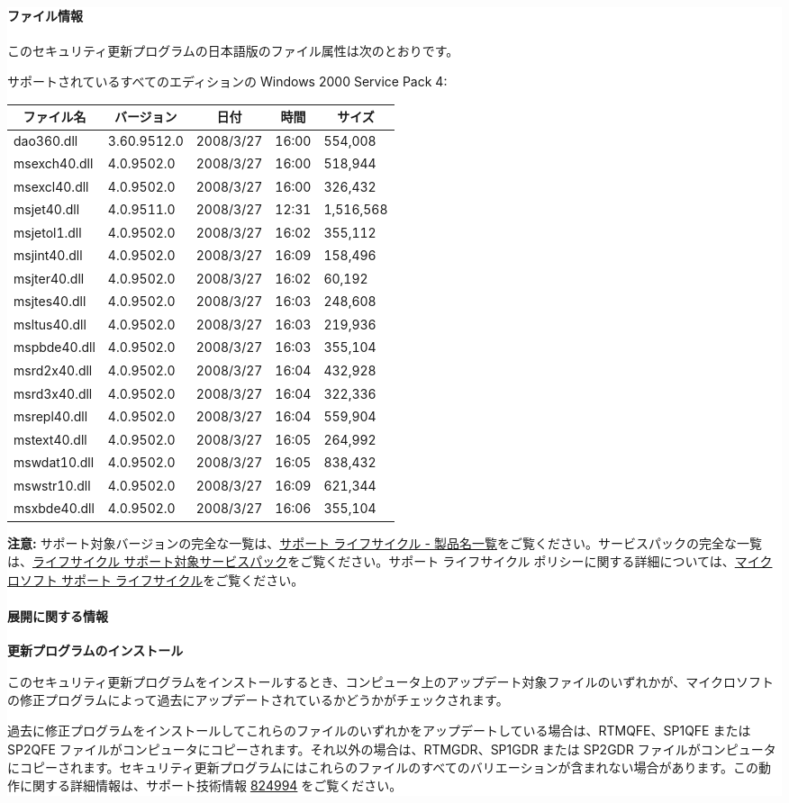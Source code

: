 <td style="border:1px solid black;">
</td>
</tr>
</table>
 
#### ファイル情報

このセキュリティ更新プログラムの日本語版のファイル属性は次のとおりです。

サポートされているすべてのエディションの Windows 2000 Service Pack 4:

| ファイル名   | バージョン  | 日付      | 時間  | サイズ    |
|--------------|-------------|-----------|-------|-----------|
| dao360.dll   | 3.60.9512.0 | 2008/3/27 | 16:00 | 554,008   |
| msexch40.dll | 4.0.9502.0  | 2008/3/27 | 16:00 | 518,944   |
| msexcl40.dll | 4.0.9502.0  | 2008/3/27 | 16:00 | 326,432   |
| msjet40.dll  | 4.0.9511.0  | 2008/3/27 | 12:31 | 1,516,568 |
| msjetol1.dll | 4.0.9502.0  | 2008/3/27 | 16:02 | 355,112   |
| msjint40.dll | 4.0.9502.0  | 2008/3/27 | 16:09 | 158,496   |
| msjter40.dll | 4.0.9502.0  | 2008/3/27 | 16:02 | 60,192    |
| msjtes40.dll | 4.0.9502.0  | 2008/3/27 | 16:03 | 248,608   |
| msltus40.dll | 4.0.9502.0  | 2008/3/27 | 16:03 | 219,936   |
| mspbde40.dll | 4.0.9502.0  | 2008/3/27 | 16:03 | 355,104   |
| msrd2x40.dll | 4.0.9502.0  | 2008/3/27 | 16:04 | 432,928   |
| msrd3x40.dll | 4.0.9502.0  | 2008/3/27 | 16:04 | 322,336   |
| msrepl40.dll | 4.0.9502.0  | 2008/3/27 | 16:04 | 559,904   |
| mstext40.dll | 4.0.9502.0  | 2008/3/27 | 16:05 | 264,992   |
| mswdat10.dll | 4.0.9502.0  | 2008/3/27 | 16:05 | 838,432   |
| mswstr10.dll | 4.0.9502.0  | 2008/3/27 | 16:09 | 621,344   |
| msxbde40.dll | 4.0.9502.0  | 2008/3/27 | 16:06 | 355,104   |

**注意:** サポート対象バージョンの完全な一覧は、[サポート ライフサイクル - 製品名一覧](http://support.microsoft.com/gp/lifeselectindex/)をご覧ください。サービスパックの完全な一覧は、[ライフサイクル サポート対象サービスパック](http://support.microsoft.com/gp/lifesupsps)をご覧ください。サポート ライフサイクル ポリシーに関する詳細については、[マイクロソフト サポート ライフサイクル](http://support.microsoft.com/lifecycle/)をご覧ください。

#### 展開に関する情報

**更新プログラムのインストール**

このセキュリティ更新プログラムをインストールするとき、コンピュータ上のアップデート対象ファイルのいずれかが、マイクロソフトの修正プログラムによって過去にアップデートされているかどうかがチェックされます。

過去に修正プログラムをインストールしてこれらのファイルのいずれかをアップデートしている場合は、RTMQFE、SP1QFE または SP2QFE ファイルがコンピュータにコピーされます。それ以外の場合は、RTMGDR、SP1GDR または SP2GDR ファイルがコンピュータにコピーされます。セキュリティ更新プログラムにはこれらのファイルのすべてのバリエーションが含まれない場合があります。この動作に関する詳細情報は、サポート技術情報 [824994](http://support.microsoft.com/kb/824994) をご覧ください。
